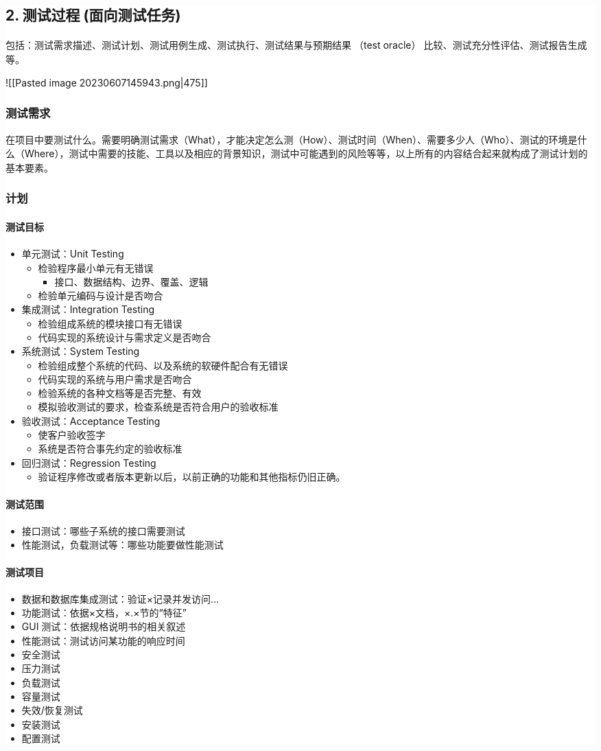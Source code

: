 ## 2. 测试过程 (面向测试任务)

包括：测试需求描述、测试计划、测试用例生成、测试执行、测试结果与预期结果 （test oracle） 比较、测试充分性评估、测试报告生成等。

![[Pasted image 20230607145943.png|475]]

### 测试需求

在项目中要测试什么。需要明确测试需求（What），才能决定怎么测（How）、测试时间（When）、需要多少人（Who）、测试的环境是什么（Where），测试中需要的技能、工具以及相应的背景知识，测试中可能遇到的风险等等，以上所有的内容结合起来就构成了测试计划的基本要素。

### 计划

#### 测试目标

- 单元测试：Unit Testing
	- 检验程序最小单元有无错误
		- 接口、数据结构、边界、覆盖、逻辑
	- 检验单元编码与设计是否吻合
- 集成测试：Integration Testing
	- 检验组成系统的模块接口有无错误
	- 代码实现的系统设计与需求定义是否吻合
- 系统测试：System Testing
	- 检验组成整个系统的代码、以及系统的软硬件配合有无错误
	- 代码实现的系统与用户需求是否吻合
	- 检验系统的各种文档等是否完整、有效
	- 模拟验收测试的要求，检查系统是否符合用户的验收标准
- 验收测试：Acceptance Testing
	- 使客户验收签字
	- 系统是否符合事先约定的验收标准
- 回归测试：Regression Testing
	- 验证程序修改或者版本更新以后，以前正确的功能和其他指标仍旧正确。

#### 测试范围

- 接口测试：哪些子系统的接口需要测试
- 性能测试，负载测试等：哪些功能要做性能测试

#### 测试项目

- 数据和数据库集成测试：验证×记录并发访问…
- 功能测试：依据×文档，×.×节的“特征”
- GUI 测试：依据规格说明书的相关叙述
- 性能测试：测试访问某功能的响应时间
- 安全测试
- 压力测试
- 负载测试
- 容量测试
- 失效/恢复测试
- 安装测试
- 配置测试
